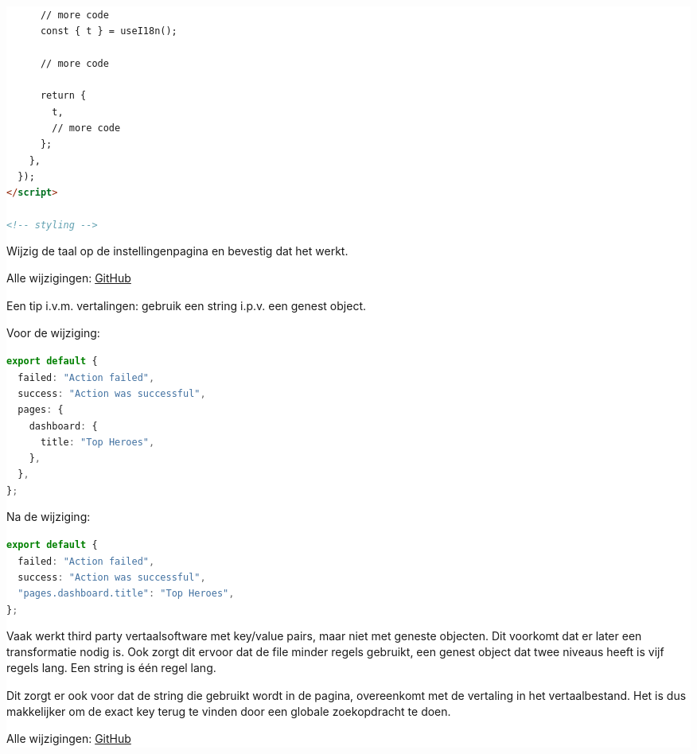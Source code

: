 ```html
      // more code
      const { t } = useI18n();

      // more code

      return {
        t,
        // more code
      };
    },
  });
</script>

<!-- styling -->
```

Wijzig de taal op de instellingenpagina en bevestig dat het werkt.

Alle wijzigingen: [GitHub](https://github.com/code-coaching/quasar-tour-of-heroes/commit/c03905a466f4ae2e0fa695237d893894e79820c4)

Een tip i.v.m. vertalingen: gebruik een string i.p.v. een genest object.

Voor de wijziging:

```ts
export default {
  failed: "Action failed",
  success: "Action was successful",
  pages: {
    dashboard: {
      title: "Top Heroes",
    },
  },
};
```

Na de wijziging:

```ts
export default {
  failed: "Action failed",
  success: "Action was successful",
  "pages.dashboard.title": "Top Heroes",
};
```

Vaak werkt third party vertaalsoftware met key/value pairs, maar niet met geneste objecten. Dit voorkomt dat er later een transformatie nodig is. Ook zorgt dit ervoor dat de file minder regels gebruikt, een genest object dat twee niveaus heeft is vijf regels lang. Een string is één regel lang.

Dit zorgt er ook voor dat de string die gebruikt wordt in de pagina, overeenkomt met de vertaling in het vertaalbestand. Het is dus makkelijker om de exact key terug te vinden door een globale zoekopdracht te doen.

Alle wijzigingen: [GitHub](https://github.com/code-coaching/quasar-tour-of-heroes/commit/b2915654751c5a12676e89fdca4b6b1a4875f340)
